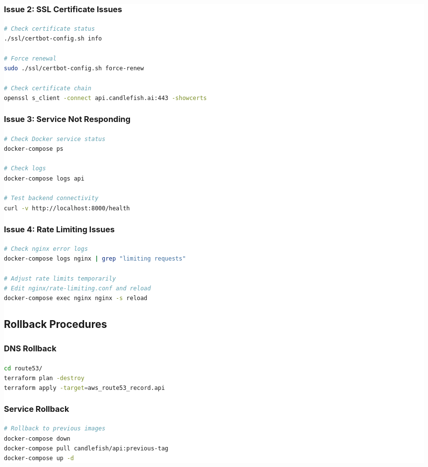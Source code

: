 ### Issue 2: SSL Certificate Issues
```bash
# Check certificate status
./ssl/certbot-config.sh info

# Force renewal
sudo ./ssl/certbot-config.sh force-renew

# Check certificate chain
openssl s_client -connect api.candlefish.ai:443 -showcerts
```

### Issue 3: Service Not Responding
```bash
# Check Docker service status
docker-compose ps

# Check logs
docker-compose logs api

# Test backend connectivity
curl -v http://localhost:8000/health
```

### Issue 4: Rate Limiting Issues
```bash
# Check nginx error logs
docker-compose logs nginx | grep "limiting requests"

# Adjust rate limits temporarily
# Edit nginx/rate-limiting.conf and reload
docker-compose exec nginx nginx -s reload
```

## Rollback Procedures

### DNS Rollback
```bash
cd route53/
terraform plan -destroy
terraform apply -target=aws_route53_record.api
```

### Service Rollback
```bash
# Rollback to previous images
docker-compose down
docker-compose pull candlefish/api:previous-tag
docker-compose up -d
```
